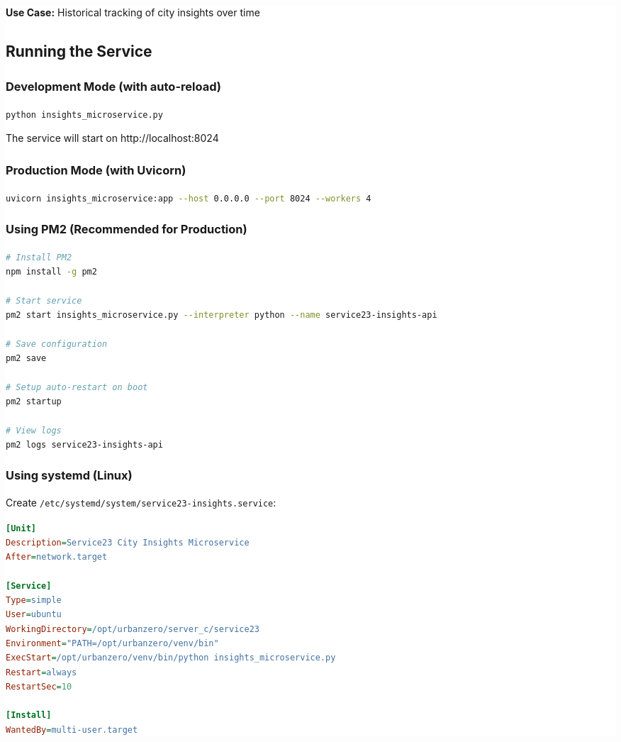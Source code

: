 **Use Case:** Historical tracking of city insights over time

## Running the Service

### Development Mode (with auto-reload)

```bash
python insights_microservice.py
```

The service will start on http://localhost:8024

### Production Mode (with Uvicorn)

```bash
uvicorn insights_microservice:app --host 0.0.0.0 --port 8024 --workers 4
```

### Using PM2 (Recommended for Production)

```bash
# Install PM2
npm install -g pm2

# Start service
pm2 start insights_microservice.py --interpreter python --name service23-insights-api

# Save configuration
pm2 save

# Setup auto-restart on boot
pm2 startup

# View logs
pm2 logs service23-insights-api
```

### Using systemd (Linux)

Create `/etc/systemd/system/service23-insights.service`:

```ini
[Unit]
Description=Service23 City Insights Microservice
After=network.target

[Service]
Type=simple
User=ubuntu
WorkingDirectory=/opt/urbanzero/server_c/service23
Environment="PATH=/opt/urbanzero/venv/bin"
ExecStart=/opt/urbanzero/venv/bin/python insights_microservice.py
Restart=always
RestartSec=10

[Install]
WantedBy=multi-user.target
```
